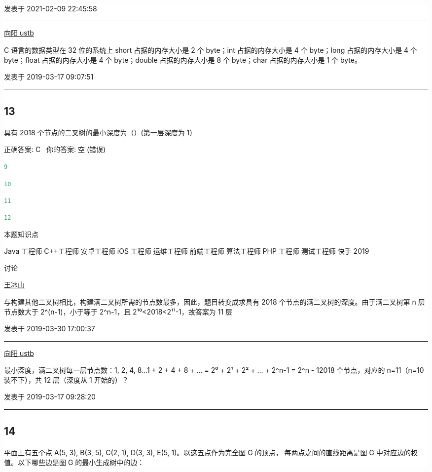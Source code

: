 发表于 2021-02-09 22:45:58

* * *

[向阳 ustb](https://www.nowcoder.com/profile/5616877)

C 语言的数据类型在 32 位的系统上 short 占据的内存大小是 2 个 byte；int 占据的内存大小是 4 个 byte；long 占据的内存大小是 4 个 byte；float 占据的内存大小是 4 个 byte；double 占据的内存大小是 8 个 byte；char 占据的内存大小是 1 个 byte。

发表于 2019-03-17 09:07:51

* * *

## 13

 具有 2018 个节点的二叉树的最小深度为（）(第一层深度为 1） 

正确答案: C   你的答案: 空 (错误)

```cpp
9
```

```cpp
10
```

```cpp
11
```

```cpp
12
```

本题知识点

Java 工程师 C++工程师 安卓工程师 iOS 工程师 运维工程师 前端工程师 算法工程师 PHP 工程师 测试工程师 快手 2019

讨论

[王冰山](https://www.nowcoder.com/profile/120063493)

与构建其他二叉树相比，构建满二叉树所需的节点数最多，因此，题目转变成求具有 2018 个节点的满二叉树的深度。由于满二叉树第 n 层节点数大于 2^(n-1)，小于等于 2^n-1，且 2¹⁰<2018<2¹¹-1，故答案为 11 层

发表于 2019-03-30 17:00:37

* * *

[向阳 ustb](https://www.nowcoder.com/profile/5616877)

最小深度，满二叉树每一层节点数：1, 2, 4, 8…1 + 2 + 4 + 8 + … = 2⁰ + 2¹ + 2² + … + 2^n-1 = 2^n - 12018 个节点，对应的 n=11（n=10 装不下），共 12 层（深度从 1 开始的）？

发表于 2019-03-17 09:28:20

* * *

## 14

平面上有五个点 A(5, 3), B(3, 5), C(2, 1), D(3, 3), E(5, 1)。以这五点作为完全图 G 的顶点， 每两点之间的直线距离是图 G 中对应边的权值。以下哪些边是图 G 的最小生成树中的边：
